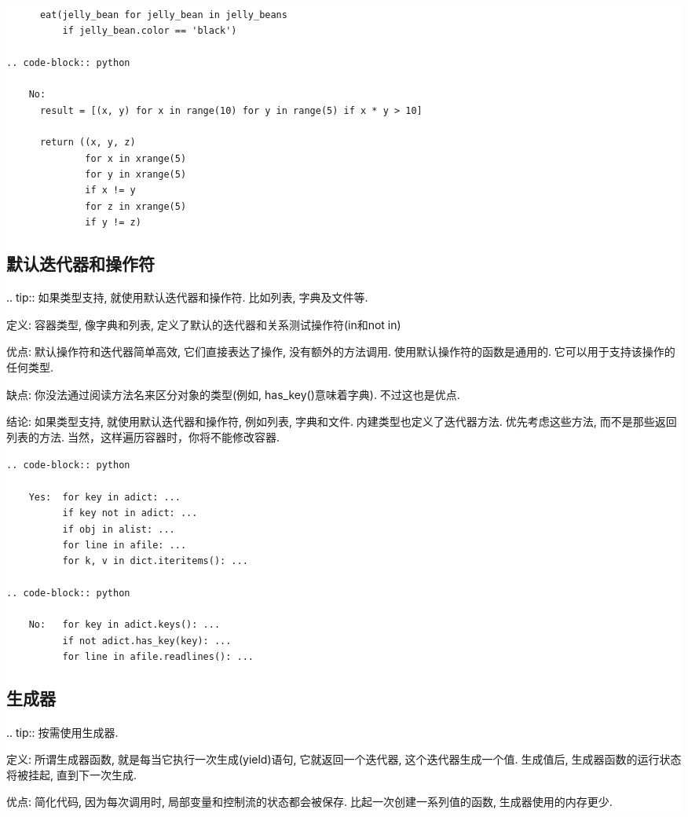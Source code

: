           eat(jelly_bean for jelly_bean in jelly_beans
              if jelly_bean.color == 'black')   
              
    .. code-block:: python 
    
        No:
          result = [(x, y) for x in range(10) for y in range(5) if x * y > 10]

          return ((x, y, z)
                  for x in xrange(5)
                  for y in xrange(5)
                  if x != y
                  for z in xrange(5)
                  if y != z)
              
默认迭代器和操作符
--------------------

.. tip::
    如果类型支持, 就使用默认迭代器和操作符. 比如列表, 字典及文件等.
  
定义:
    容器类型, 像字典和列表, 定义了默认的迭代器和关系测试操作符(in和not in)
    
优点:
    默认操作符和迭代器简单高效, 它们直接表达了操作, 没有额外的方法调用. 使用默认操作符的函数是通用的. 它可以用于支持该操作的任何类型. 
    
缺点:
    你没法通过阅读方法名来区分对象的类型(例如, has_key()意味着字典). 不过这也是优点. 
    
结论:
    如果类型支持, 就使用默认迭代器和操作符, 例如列表, 字典和文件. 内建类型也定义了迭代器方法. 优先考虑这些方法, 而不是那些返回列表的方法. 当然，这样遍历容器时，你将不能修改容器. 
    
    .. code-block:: python
    
        Yes:  for key in adict: ...
              if key not in adict: ...
              if obj in alist: ...
              for line in afile: ...
              for k, v in dict.iteritems(): ...
 
    .. code-block:: python 
    
        No:   for key in adict.keys(): ...
              if not adict.has_key(key): ...
              for line in afile.readlines(): ...
    
生成器
--------------------

.. tip::
    按需使用生成器.

定义:
    所谓生成器函数, 就是每当它执行一次生成(yield)语句, 它就返回一个迭代器, 这个迭代器生成一个值. 生成值后, 生成器函数的运行状态将被挂起, 直到下一次生成. 
    
优点:
    简化代码, 因为每次调用时, 局部变量和控制流的状态都会被保存. 比起一次创建一系列值的函数, 生成器使用的内存更少. 
    